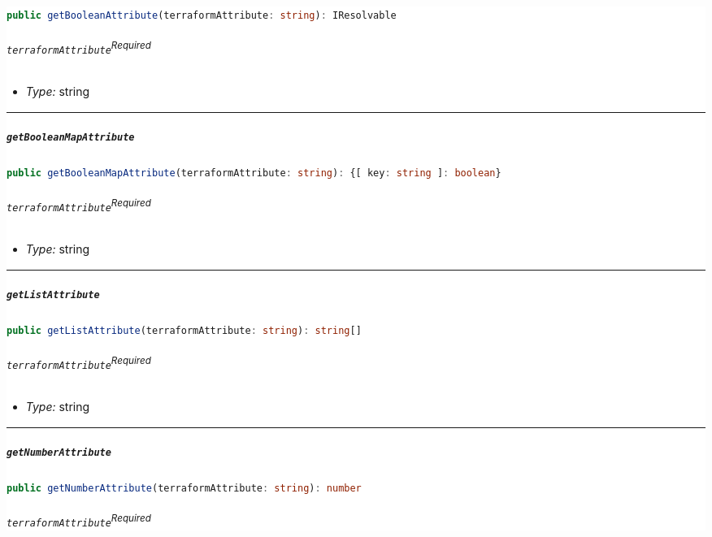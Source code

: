 ```typescript
public getBooleanAttribute(terraformAttribute: string): IResolvable
```

###### `terraformAttribute`<sup>Required</sup> <a name="terraformAttribute" id="@cdktf/aws-cdk.amiFromInstance.AmiFromInstanceEbsBlockDeviceOutputReference.getBooleanAttribute.parameter.terraformAttribute"></a>

- *Type:* string

---

##### `getBooleanMapAttribute` <a name="getBooleanMapAttribute" id="@cdktf/aws-cdk.amiFromInstance.AmiFromInstanceEbsBlockDeviceOutputReference.getBooleanMapAttribute"></a>

```typescript
public getBooleanMapAttribute(terraformAttribute: string): {[ key: string ]: boolean}
```

###### `terraformAttribute`<sup>Required</sup> <a name="terraformAttribute" id="@cdktf/aws-cdk.amiFromInstance.AmiFromInstanceEbsBlockDeviceOutputReference.getBooleanMapAttribute.parameter.terraformAttribute"></a>

- *Type:* string

---

##### `getListAttribute` <a name="getListAttribute" id="@cdktf/aws-cdk.amiFromInstance.AmiFromInstanceEbsBlockDeviceOutputReference.getListAttribute"></a>

```typescript
public getListAttribute(terraformAttribute: string): string[]
```

###### `terraformAttribute`<sup>Required</sup> <a name="terraformAttribute" id="@cdktf/aws-cdk.amiFromInstance.AmiFromInstanceEbsBlockDeviceOutputReference.getListAttribute.parameter.terraformAttribute"></a>

- *Type:* string

---

##### `getNumberAttribute` <a name="getNumberAttribute" id="@cdktf/aws-cdk.amiFromInstance.AmiFromInstanceEbsBlockDeviceOutputReference.getNumberAttribute"></a>

```typescript
public getNumberAttribute(terraformAttribute: string): number
```

###### `terraformAttribute`<sup>Required</sup> <a name="terraformAttribute" id="@cdktf/aws-cdk.amiFromInstance.AmiFromInstanceEbsBlockDeviceOutputReference.getNumberAttribute.parameter.terraformAttribute"></a>
